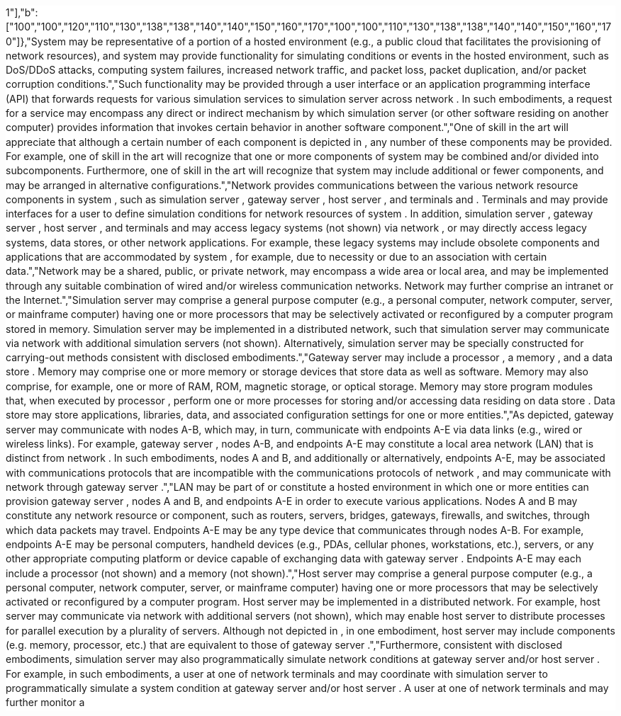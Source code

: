 1"],"b":["100","100","120","110","130","138","138","140","140","150","160","170","100","100","110","130","138","138","140","140","150","160","170"]},"System  may be representative of a portion of a hosted environment (e.g., a public cloud that facilitates the provisioning of network resources), and system  may provide functionality for simulating conditions or events in the hosted environment, such as DoS\/DDoS attacks, computing system failures, increased network traffic, and packet loss, packet duplication, and\/or packet corruption conditions.","Such functionality may be provided through a user interface or an application programming interface (API) that forwards requests for various simulation services to simulation server  across network . In such embodiments, a request for a service may encompass any direct or indirect mechanism by which simulation server  (or other software residing on another computer) provides information that invokes certain behavior in another software component.","One of skill in the art will appreciate that although a certain number of each component is depicted in , any number of these components may be provided. For example, one of skill in the art will recognize that one or more components of system  may be combined and\/or divided into subcomponents. Furthermore, one of skill in the art will recognize that system  may include additional or fewer components, and may be arranged in alternative configurations.","Network  provides communications between the various network resource components in system , such as simulation server , gateway server , host server , and terminals  and . Terminals  and  may provide interfaces for a user to define simulation conditions for network resources of system . In addition, simulation server , gateway server , host server , and terminals  and  may access legacy systems (not shown) via network , or may directly access legacy systems, data stores, or other network applications. For example, these legacy systems may include obsolete components and applications that are accommodated by system , for example, due to necessity or due to an association with certain data.","Network  may be a shared, public, or private network, may encompass a wide area or local area, and may be implemented through any suitable combination of wired and\/or wireless communication networks. Network  may further comprise an intranet or the Internet.","Simulation server  may comprise a general purpose computer (e.g., a personal computer, network computer, server, or mainframe computer) having one or more processors that may be selectively activated or reconfigured by a computer program stored in memory. Simulation server  may be implemented in a distributed network, such that simulation server  may communicate via network  with additional simulation servers (not shown). Alternatively, simulation server  may be specially constructed for carrying-out methods consistent with disclosed embodiments.","Gateway server  may include a processor , a memory , and a data store . Memory  may comprise one or more memory or storage devices that store data as well as software. Memory  may also comprise, for example, one or more of RAM, ROM, magnetic storage, or optical storage. Memory  may store program modules that, when executed by processor , perform one or more processes for storing and\/or accessing data residing on data store . Data store  may store applications, libraries, data, and associated configuration settings for one or more entities.","As depicted, gateway server  may communicate with nodes A-B, which may, in turn, communicate with endpoints A-E via data links (e.g., wired or wireless links). For example, gateway server , nodes A-B, and endpoints A-E may constitute a local area network (LAN) that is distinct from network . In such embodiments, nodes A and B, and additionally or alternatively, endpoints A-E, may be associated with communications protocols that are incompatible with the communications protocols of network , and may communicate with network  through gateway server .","LAN may be part of or constitute a hosted environment in which one or more entities can provision gateway server , nodes A and B, and endpoints A-E in order to execute various applications. Nodes A and B may constitute any network resource or component, such as routers, servers, bridges, gateways, firewalls, and switches, through which data packets may travel. Endpoints A-E may be any type device that communicates through nodes A-B. For example, endpoints A-E may be personal computers, handheld devices (e.g., PDAs, cellular phones, workstations, etc.), servers, or any other appropriate computing platform or device capable of exchanging data with gateway server . Endpoints A-E may each include a processor (not shown) and a memory (not shown).","Host server  may comprise a general purpose computer (e.g., a personal computer, network computer, server, or mainframe computer) having one or more processors that may be selectively activated or reconfigured by a computer program. Host server  may be implemented in a distributed network. For example, host server  may communicate via network  with additional servers (not shown), which may enable host server  to distribute processes for parallel execution by a plurality of servers. Although not depicted in , in one embodiment, host server  may include components (e.g. memory, processor, etc.) that are equivalent to those of gateway server .","Furthermore, consistent with disclosed embodiments, simulation server  may also programmatically simulate network conditions at gateway server  and\/or host server . For example, in such embodiments, a user at one of network terminals  and  may coordinate with simulation server  to programmatically simulate a system condition at gateway server  and\/or host server . A user at one of network terminals  and  may further monitor a